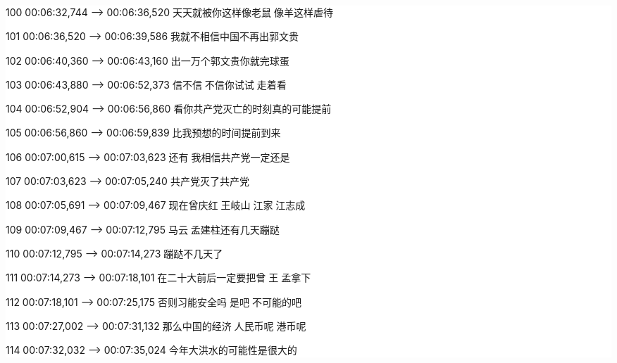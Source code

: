 100
00:06:32,744 –&gt; 00:06:36,520
天天就被你这样像老鼠 像羊这样虐待
 
101
00:06:36,520 –&gt; 00:06:39,586
我就不相信中国不再出郭文贵
 
102
00:06:40,360 –&gt; 00:06:43,160
出一万个郭文贵你就完球蛋
 
103
00:06:43,880 –&gt; 00:06:52,373
信不信 不信你试试 走着看
 
104
00:06:52,904 –&gt; 00:06:56,860
看你共产党灭亡的时刻真的可能提前
 
105
00:06:56,860 –&gt; 00:06:59,839
比我预想的时间提前到来
 
106
00:07:00,615 –&gt; 00:07:03,623
还有 我相信共产党一定还是
 
107
00:07:03,623 –&gt; 00:07:05,240
共产党灭了共产党
 
108
00:07:05,691 –&gt; 00:07:09,467
现在曾庆红 王岐山 江家 江志成
 
109
00:07:09,467 –&gt; 00:07:12,795
马云 孟建柱还有几天蹦跶
 
110
00:07:12,795 –&gt; 00:07:14,273
蹦跶不几天了
 
111
00:07:14,273 –&gt; 00:07:18,101
在二十大前后一定要把曾 王 孟拿下
 
112
00:07:18,101 –&gt; 00:07:25,175
否则习能安全吗 是吧 不可能的吧
 
113
00:07:27,002 –&gt; 00:07:31,132
那么中国的经济 人民币呢 港币呢
 
114
00:07:32,032 –&gt; 00:07:35,024
今年大洪水的可能性是很大的
 